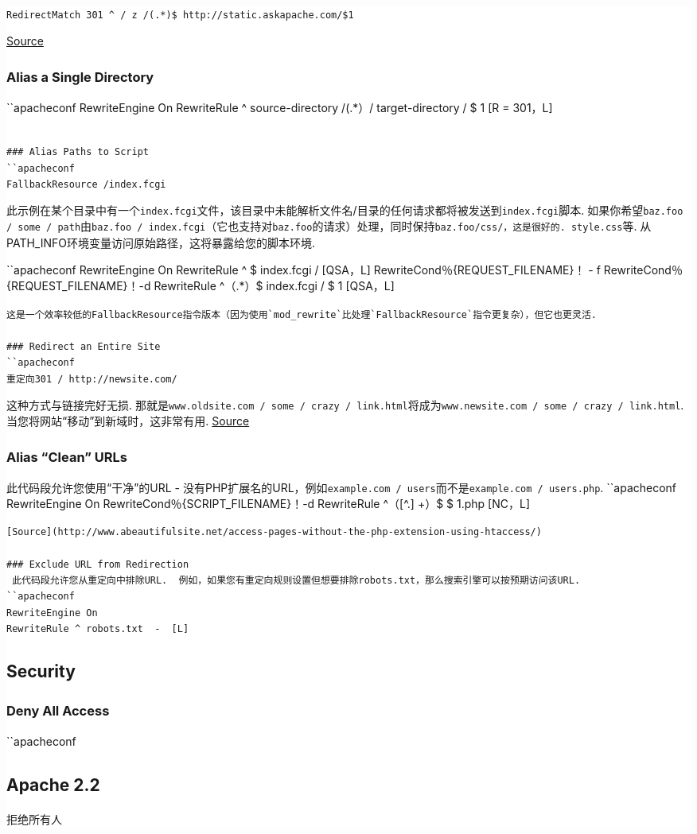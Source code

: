 ```
RedirectMatch 301 ^ / z /(.*)$ http://static.askapache.com/$1
```
[Source](http://www.askapache.com/htaccess/301-redirect-with-mod_rewrite-or-redirectmatch.html#301_Redirects_RedirectMatch)

### Alias a Single Directory
``apacheconf
RewriteEngine On
RewriteRule ^ source-directory /(.*）/ target-directory / $ 1 [R = 301，L]
```

### Alias Paths to Script
``apacheconf
FallbackResource /index.fcgi
```
 此示例在某个目录中有一个`index.fcgi`文件，该目录中未能解析文件名/目录的任何请求都将被发送到`index.fcgi`脚本.  如果你希望`baz.foo / some / path`由`baz.foo / index.fcgi`（它也支持对`baz.foo`的请求）处理，同时保持`baz.foo/css/，这是很好的. style.css`等.  从PATH_INFO环境变量访问原始路径，这将暴露给您的脚本环境.

``apacheconf
RewriteEngine On
RewriteRule ^ $ index.fcgi / [QSA，L]
RewriteCond％{REQUEST_FILENAME}！ -  f
RewriteCond％{REQUEST_FILENAME}！-d
RewriteRule ^（.*）$ index.fcgi / $ 1 [QSA，L]
```
这是一个效率较低的FallbackResource指令版本（因为使用`mod_rewrite`比处理`FallbackResource`指令更复杂），但它也更灵活.

### Redirect an Entire Site
``apacheconf
重定向301 / http://newsite.com/
```
 这种方式与链接完好无损.  那就是`www.oldsite.com / some / crazy / link.html`将成为`www.newsite.com / some / crazy / link.html`.  当您将网站“移动”到新域时，这非常有用. [Source](http://css-tricks.com/snippets/htaccess/301-redirects/)

### Alias “Clean” URLs
此代码段允许您使用“干净”的URL  - 没有PHP扩展名的URL，例如`example.com / users`而不是`example.com / users.php`.
``apacheconf
RewriteEngine On
RewriteCond％{SCRIPT_FILENAME}！-d
RewriteRule ^（[^.] +）$ $ 1.php [NC，L]
```
[Source](http://www.abeautifulsite.net/access-pages-without-the-php-extension-using-htaccess/)

### Exclude URL from Redirection
 此代码段允许您从重定向中排除URL.  例如，如果您有重定向规则设置但想要排除robots.txt，那么搜索引擎可以按预期访问该URL.
``apacheconf
RewriteEngine On
RewriteRule ^ robots.txt  -  [L]
```

## Security
### Deny All Access
``apacheconf
## Apache 2.2
拒绝所有人
